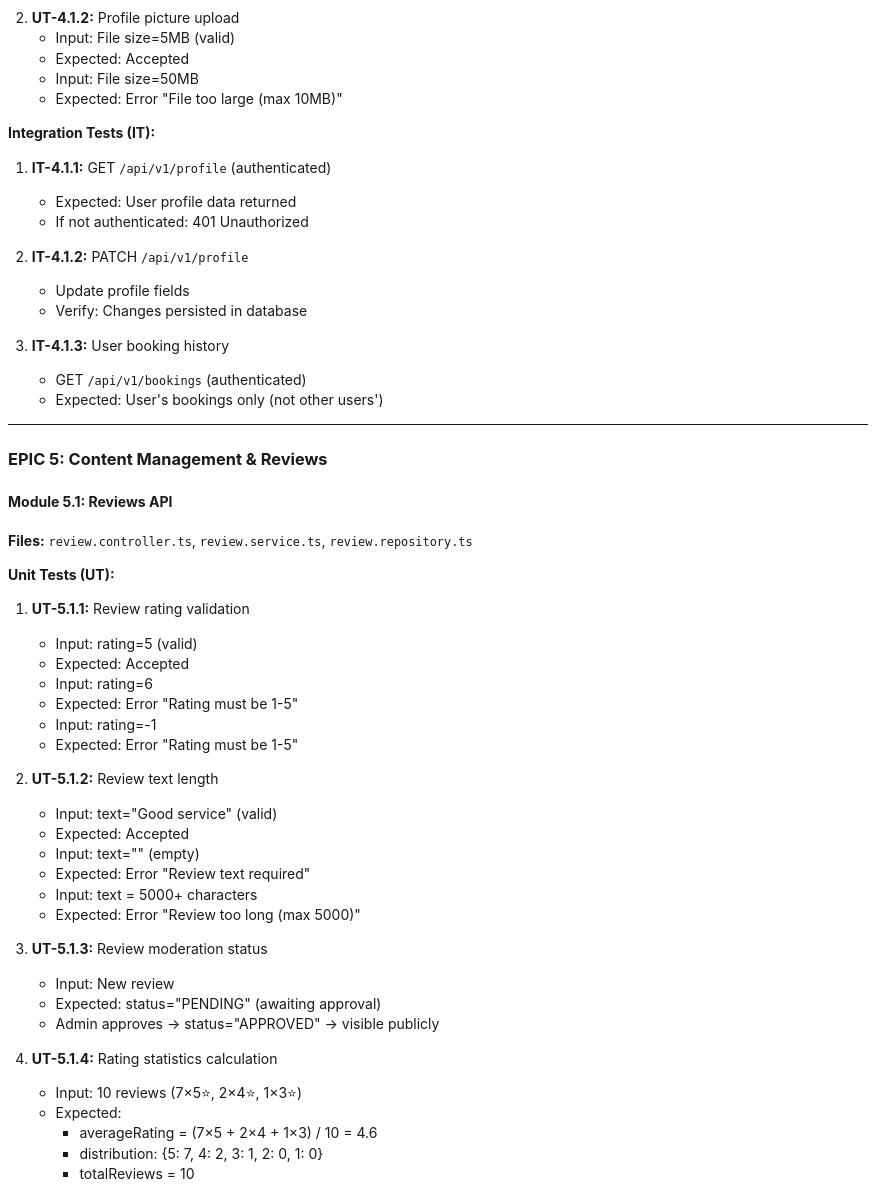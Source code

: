 2. **UT-4.1.2:** Profile picture upload
   - Input: File size=5MB (valid)
   - Expected: Accepted
   - Input: File size=50MB
   - Expected: Error "File too large (max 10MB)"

**Integration Tests (IT):**
1. **IT-4.1.1:** GET `/api/v1/profile` (authenticated)
   - Expected: User profile data returned
   - If not authenticated: 401 Unauthorized

2. **IT-4.1.2:** PATCH `/api/v1/profile`
   - Update profile fields
   - Verify: Changes persisted in database

3. **IT-4.1.3:** User booking history
   - GET `/api/v1/bookings` (authenticated)
   - Expected: User's bookings only (not other users')

---

### **EPIC 5: Content Management & Reviews**

#### Module 5.1: Reviews API
**Files:** `review.controller.ts`, `review.service.ts`, `review.repository.ts`

**Unit Tests (UT):**
1. **UT-5.1.1:** Review rating validation
   - Input: rating=5 (valid)
   - Expected: Accepted
   - Input: rating=6
   - Expected: Error "Rating must be 1-5"
   - Input: rating=-1
   - Expected: Error "Rating must be 1-5"

2. **UT-5.1.2:** Review text length
   - Input: text="Good service" (valid)
   - Expected: Accepted
   - Input: text="" (empty)
   - Expected: Error "Review text required"
   - Input: text = 5000+ characters
   - Expected: Error "Review too long (max 5000)"

3. **UT-5.1.3:** Review moderation status
   - Input: New review
   - Expected: status="PENDING" (awaiting approval)
   - Admin approves → status="APPROVED" → visible publicly

4. **UT-5.1.4:** Rating statistics calculation
   - Input: 10 reviews (7×5⭐, 2×4⭐, 1×3⭐)
   - Expected:
     - averageRating = (7×5 + 2×4 + 1×3) / 10 = 4.6
     - distribution: {5: 7, 4: 2, 3: 1, 2: 0, 1: 0}
     - totalReviews = 10
